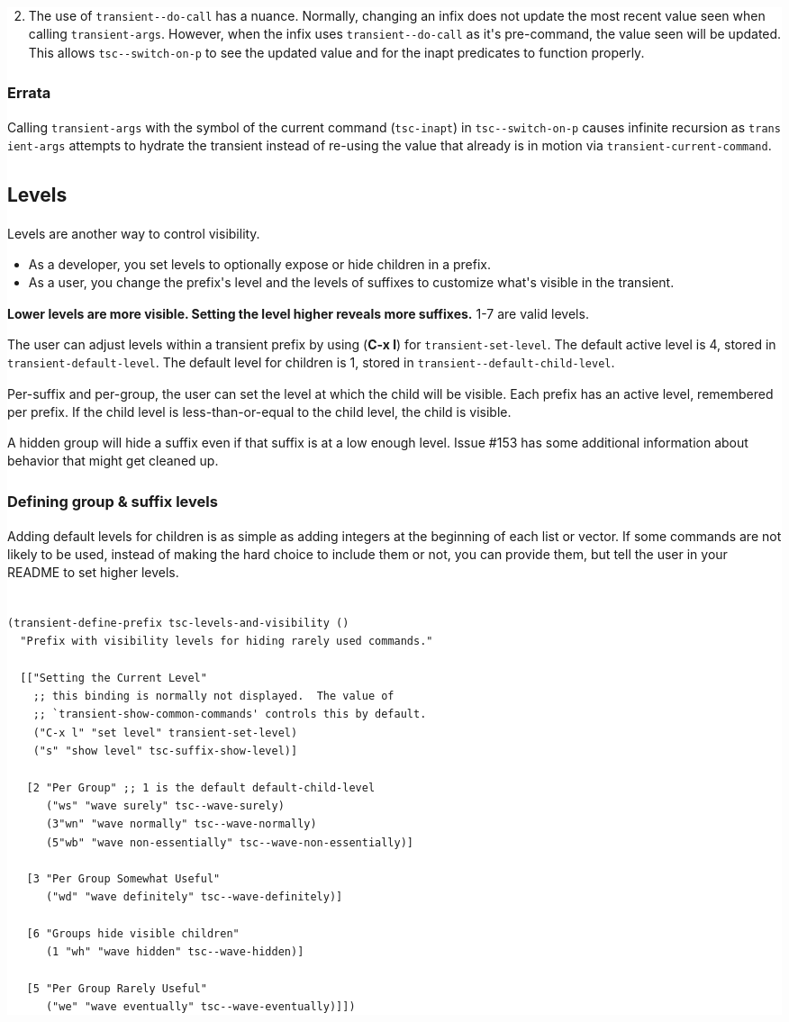 2.  The use of `transient--do-call` has a nuance. Normally, changing an infix does not update the most recent value seen when calling `transient-args`. However, when the infix uses `transient--do-call` as it's pre-command, the value seen will be updated. This allows `tsc--switch-on-p` to see the updated value and for the inapt predicates to function properly.


### Errata

Calling `transient-args` with the symbol of the current command (`tsc-inapt`) in `tsc--switch-on-p` causes infinite recursion as `transient-args` attempts to hydrate the transient instead of re-using the value that already is in motion via `transient-current-command`.


<a id="orga9bc2cf"></a>

## Levels

Levels are another way to control visibility.

-   As a developer, you set levels to optionally expose or hide children in a prefix.
-   As a user, you change the prefix's level and the levels of suffixes to customize what's visible in the transient.

**Lower levels are more visible. Setting the level higher reveals more suffixes.** 1-7 are valid levels.

The user can adjust levels within a transient prefix by using (**C-x l**) for `transient-set-level`. The default active level is 4, stored in `transient-default-level`. The default level for children is 1, stored in `transient--default-child-level`.

Per-suffix and per-group, the user can set the level at which the child will be visible. Each prefix has an active level, remembered per prefix. If the child level is less-than-or-equal to the child level, the child is visible.

A hidden group will hide a suffix even if that suffix is at a low enough level. Issue #153 has some additional information about behavior that might get cleaned up.


### Defining group & suffix levels

Adding default levels for children is as simple as adding integers at the beginning of each list or vector. If some commands are not likely to be used, instead of making the hard choice to include them or not, you can provide them, but tell the user in your README to set higher levels.

```elisp

(transient-define-prefix tsc-levels-and-visibility ()
  "Prefix with visibility levels for hiding rarely used commands."

  [["Setting the Current Level"
    ;; this binding is normally not displayed.  The value of
    ;; `transient-show-common-commands' controls this by default.
    ("C-x l" "set level" transient-set-level)
    ("s" "show level" tsc-suffix-show-level)]

   [2 "Per Group" ;; 1 is the default default-child-level
      ("ws" "wave surely" tsc--wave-surely)
      (3"wn" "wave normally" tsc--wave-normally)
      (5"wb" "wave non-essentially" tsc--wave-non-essentially)]

   [3 "Per Group Somewhat Useful"
      ("wd" "wave definitely" tsc--wave-definitely)]

   [6 "Groups hide visible children"
      (1 "wh" "wave hidden" tsc--wave-hidden)]

   [5 "Per Group Rarely Useful"
      ("we" "wave eventually" tsc--wave-eventually)]])
```